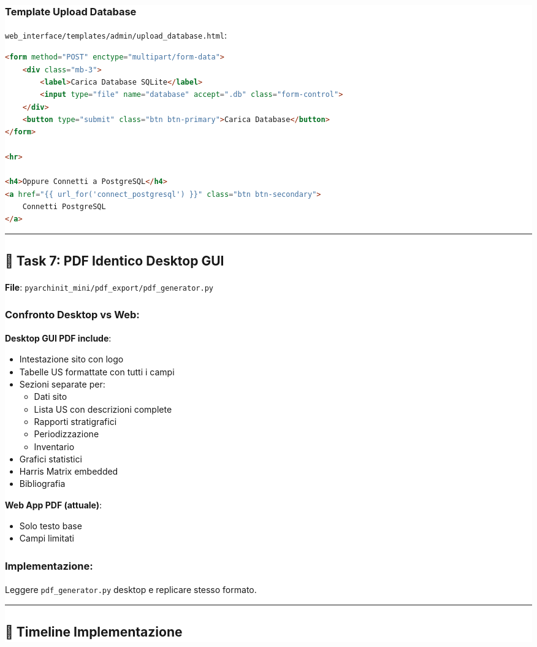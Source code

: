 ### Template Upload Database

`web_interface/templates/admin/upload_database.html`:

```html
<form method="POST" enctype="multipart/form-data">
    <div class="mb-3">
        <label>Carica Database SQLite</label>
        <input type="file" name="database" accept=".db" class="form-control">
    </div>
    <button type="submit" class="btn btn-primary">Carica Database</button>
</form>

<hr>

<h4>Oppure Connetti a PostgreSQL</h4>
<a href="{{ url_for('connect_postgresql') }}" class="btn btn-secondary">
    Connetti PostgreSQL
</a>
```

---

## 🎯 Task 7: PDF Identico Desktop GUI

**File**: `pyarchinit_mini/pdf_export/pdf_generator.py`

### Confronto Desktop vs Web:

**Desktop GUI PDF include**:
- Intestazione sito con logo
- Tabelle US formattate con tutti i campi
- Sezioni separate per:
  - Dati sito
  - Lista US con descrizioni complete
  - Rapporti stratigrafici
  - Periodizzazione
  - Inventario
- Grafici statistici
- Harris Matrix embedded
- Bibliografia

**Web App PDF (attuale)**:
- Solo testo base
- Campi limitati

### Implementazione:

Leggere `pdf_generator.py` desktop e replicare stesso formato.

---

## 📅 Timeline Implementazione
